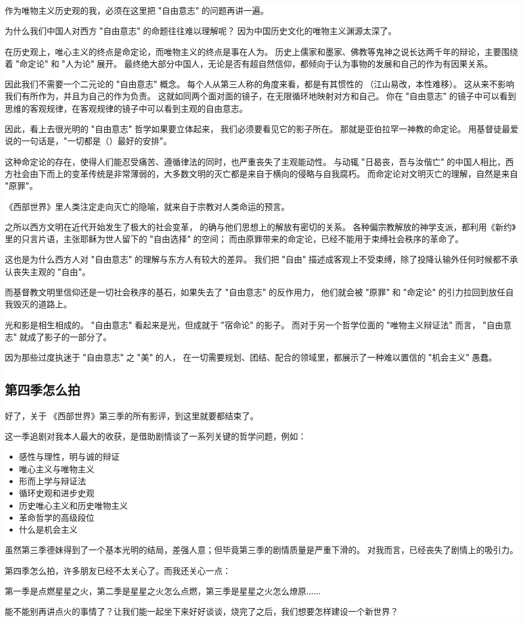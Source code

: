 作为唯物主义历史观的我，必须在这里把 "自由意志" 的问题再讲一遍。

为什么我们中国人对西方 "自由意志" 的命题往往难以理解呢？
因为中国历史文化的唯物主义渊源太深了。

在历史观上，唯心主义的终点是命定论，而唯物主义的终点是事在人为。
历史上儒家和墨家、佛教等鬼神之说长达两千年的辩论，主要围绕着 "命定论" 和 "人为论" 展开。
最终绝大部分中国人，无论是否有超自然信仰，都倾向于认为事物的发展和自己的作为有因果关系。

因此我们不需要一个二元论的 "自由意志" 概念。
每个人从第三人称的角度来看，都是有其惯性的 （江山易改，本性难移）。
这从来不影响我们有所作为，并且为自己的作为负责。
这就如同两个面对面的镜子，在无限循环地映射对方和自己。
你在 "自由意志" 的镜子中可以看到思维的客观规律，在客观规律的镜子中可以看到主观的自由意志。

因此，看上去很光明的 "自由意志" 哲学如果要立体起来，
我们必须要看见它的影子所在。
那就是亚伯拉罕一神教的命定论。
用基督徒最爱说的一句话是，"一切都是（）最好的安排"。

这种命定论的存在，使得人们能忍受痛苦、遵循律法的同时，也严重丧失了主观能动性。
与动辄 "日曷丧，吾与汝偕亡" 的中国人相比，西方社会由下而上的变革传统是非常薄弱的，大多数文明的灭亡都是来自于横向的侵略与自我腐朽。
而命定论对文明灭亡的理解，自然是来自 "原罪"。

《西部世界》里人类注定走向灭亡的隐喻，就来自于宗教对人类命运的预言。

之所以西方文明在近代开始发生了极大的社会变革，
的确与他们思想上的解放有密切的关系。
各种偏宗教解放的神学支派，都利用《新约》里的只言片语，主张耶稣为世人留下的 "自由选择" 的空间；
而由原罪带来的命定论，已经不能用于束缚社会秩序的革命了。

这也是为什么西方人对 "自由意志" 的理解与东方人有较大的差异。
我们把 "自由" 描述成客观上不受束缚，除了投降认输外任何时候都不承认丧失主观的 "自由"。

而基督教文明里信仰还是一切社会秩序的基石，如果失去了 "自由意志" 的反作用力，
他们就会被 "原罪" 和 "命定论" 的引力拉回到放任自我毁灭的道路上。

光和影是相生相成的。
"自由意志" 看起来是光，但成就于 "宿命论" 的影子。
而对于另一个哲学位面的 "唯物主义辩证法" 而言，
"自由意志" 就成了影子的一部分了。

因为那些过度执迷于 "自由意志" 之 "美" 的人，
在一切需要规划、团结、配合的领域里，都展示了一种难以置信的 "机会主义" 愚蠢。

## 第四季怎么拍

好了，关于 《西部世界》第三季的所有影评，到这里就要都结束了。

这一季追剧对我本人最大的收获，是借助剧情谈了一系列关键的哲学问题，例如：

- 感性与理性，明与诚的辩证
- 唯心主义与唯物主义
- 形而上学与辩证法
- 循环史观和进步史观
- 历史唯心主义和历史唯物主义
- 革命哲学的高级段位
- 什么是机会主义

虽然第三季德妹得到了一个基本光明的结局，差强人意；但毕竟第三季的剧情质量是严重下滑的。
对我而言，已经丧失了剧情上的吸引力。

第四季怎么拍，许多朋友已经不太关心了。而我还关心一点：

第一季是点燃星星之火，第二季是星星之火怎么点燃，第三季是星星之火怎么燎原……

能不能别再讲点火的事情了？让我们能一起坐下来好好谈谈，烧完了之后，我们想要怎样建设一个新世界？